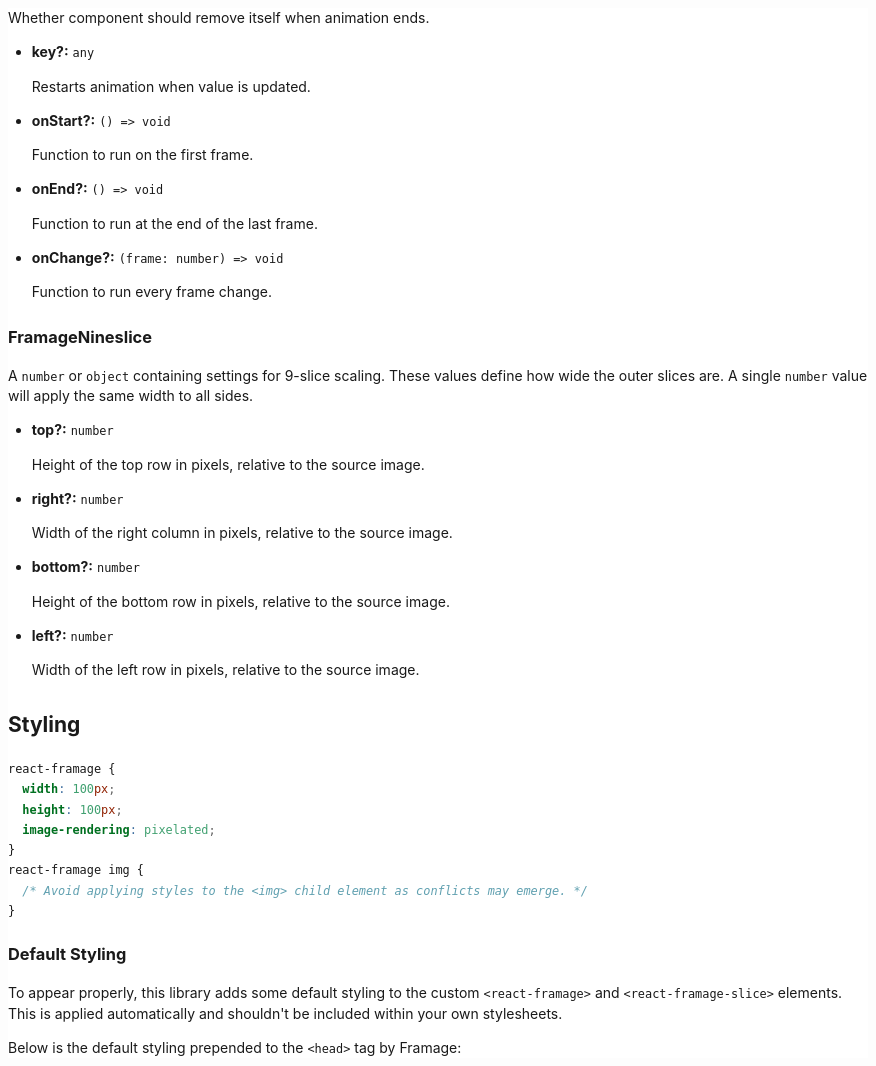   Whether component should remove itself when animation ends.

- **key?:** `any`

  Restarts animation when value is updated.

- **onStart?:** `() => void`

  Function to run on the first frame.

- **onEnd?:** `() => void`

  Function to run at the end of the last frame.

- **onChange?:** `(frame: number) => void`

  Function to run every frame change.

### FramageNineslice

A `number` or `object` containing settings for 9-slice scaling. These values define how wide the outer slices are. A single `number` value will apply the same width to all sides.

- **top?:** `number`

  Height of the top row in pixels, relative to the source image.

- **right?:** `number`

  Width of the right column in pixels, relative to the source image.

- **bottom?:** `number`

  Height of the bottom row in pixels, relative to the source image.

- **left?:** `number`

  Width of the left row in pixels, relative to the source image.

## Styling

```css
react-framage {
  width: 100px;
  height: 100px;
  image-rendering: pixelated;
}
react-framage img {
  /* Avoid applying styles to the <img> child element as conflicts may emerge. */
}
```

### Default Styling

To appear properly, this library adds some default styling to the custom `<react-framage>` and `<react-framage-slice>` elements. This is applied automatically and shouldn't be included within your own stylesheets.

Below is the default styling prepended to the `<head>` tag by Framage:
